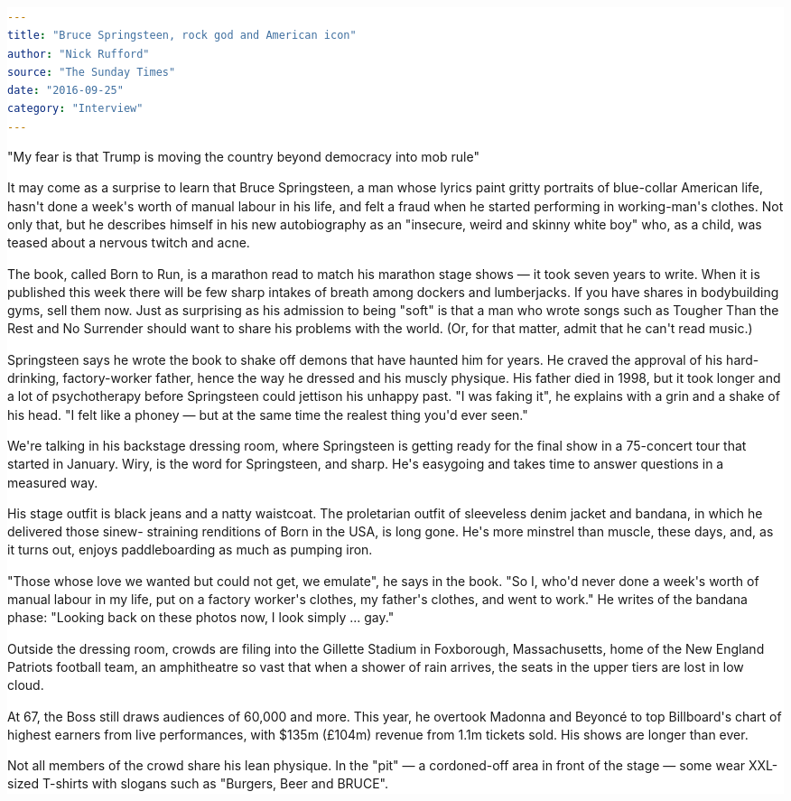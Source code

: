 ```yaml
---
title: "Bruce Springsteen, rock god and American icon"
author: "Nick Rufford"
source: "The Sunday Times"
date: "2016-09-25"
category: "Interview"
---
```


"My fear is that Trump is moving the country beyond democracy into mob rule"

It may come as a surprise to learn that Bruce Springsteen, a man whose lyrics paint gritty portraits of blue-collar American life, hasn't done a week's worth of manual labour in his life, and felt a fraud when he started performing in working-man's clothes. Not only that, but he describes himself in his new autobiography as an "insecure, weird and skinny white boy" who, as a child, was teased about a nervous twitch and acne.

The book, called Born to Run, is a marathon read to match his marathon stage shows — it took seven years to write. When it is published this week there will be few sharp intakes of breath among dockers and lumberjacks. If you have shares in bodybuilding gyms, sell them now. Just as surprising as his admission to being "soft" is that a man who wrote songs such as Tougher Than the Rest and No Surrender should want to share his problems with the world. (Or, for that matter, admit that he can't read music.)

Springsteen says he wrote the book to shake off demons that have haunted him for years. He craved the approval of his hard-drinking, factory-worker father, hence the way he dressed and his muscly physique. His father died in 1998, but it took longer and a lot of psychotherapy before Springsteen could jettison his unhappy past. "I was faking it", he explains with a grin and a shake of his head. "I felt like a phoney — but at the same time the realest thing you'd ever seen."

We're talking in his backstage dressing room, where Springsteen is getting ready for the final show in a 75-concert tour that started in January. Wiry, is the word for Springsteen, and sharp. He's easygoing and takes time to answer questions in a measured way.

His stage outfit is black jeans and a natty waistcoat. The proletarian outfit of sleeveless denim jacket and bandana, in which he delivered those sinew- straining renditions of Born in the USA, is long gone. He's more minstrel than muscle, these days, and, as it turns out, enjoys paddleboarding as much as pumping iron.

"Those whose love we wanted but could not get, we emulate", he says in the book. "So I, who'd never done a week's worth of manual labour in my life, put on a factory worker's clothes, my father's clothes, and went to work." He writes of the bandana phase: "Looking back on these photos now, I look simply ... gay."

Outside the dressing room, crowds are filing into the Gillette Stadium in Foxborough, Massachusetts, home of the New England Patriots football team, an amphitheatre so vast that when a shower of rain arrives, the seats in the upper tiers are lost in low cloud.

At 67, the Boss still draws audiences of 60,000 and more. This year, he overtook Madonna and Beyoncé to top Billboard's chart of highest earners from live performances, with $135m (£104m) revenue from 1.1m tickets sold. His shows are longer than ever.

Not all members of the crowd share his lean physique. In the "pit" — a cordoned-off area in front of the stage — some wear XXL-sized T-shirts with slogans such as "Burgers, Beer and BRUCE".
